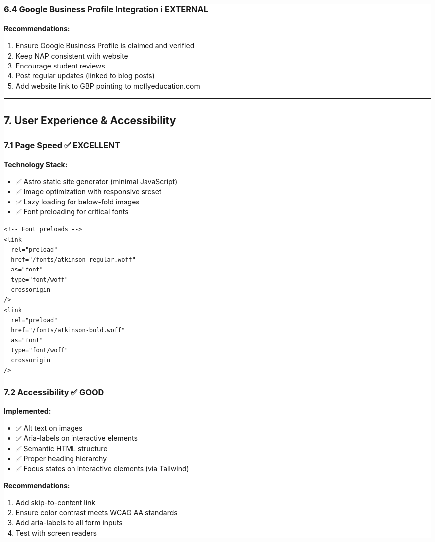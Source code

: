 ### 6.4 Google Business Profile Integration ℹ️ EXTERNAL

**Recommendations:**

1. Ensure Google Business Profile is claimed and verified
2. Keep NAP consistent with website
3. Encourage student reviews
4. Post regular updates (linked to blog posts)
5. Add website link to GBP pointing to mcflyeducation.com

---

## 7. User Experience & Accessibility

### 7.1 Page Speed ✅ EXCELLENT

**Technology Stack:**

- ✅ Astro static site generator (minimal JavaScript)
- ✅ Image optimization with responsive srcset
- ✅ Lazy loading for below-fold images
- ✅ Font preloading for critical fonts

```astro
<!-- Font preloads -->
<link
  rel="preload"
  href="/fonts/atkinson-regular.woff"
  as="font"
  type="font/woff"
  crossorigin
/>
<link
  rel="preload"
  href="/fonts/atkinson-bold.woff"
  as="font"
  type="font/woff"
  crossorigin
/>
```

### 7.2 Accessibility ✅ GOOD

**Implemented:**

- ✅ Alt text on images
- ✅ Aria-labels on interactive elements
- ✅ Semantic HTML structure
- ✅ Proper heading hierarchy
- ✅ Focus states on interactive elements (via Tailwind)

**Recommendations:**

1. Add skip-to-content link
2. Ensure color contrast meets WCAG AA standards
3. Add aria-labels to all form inputs
4. Test with screen readers
